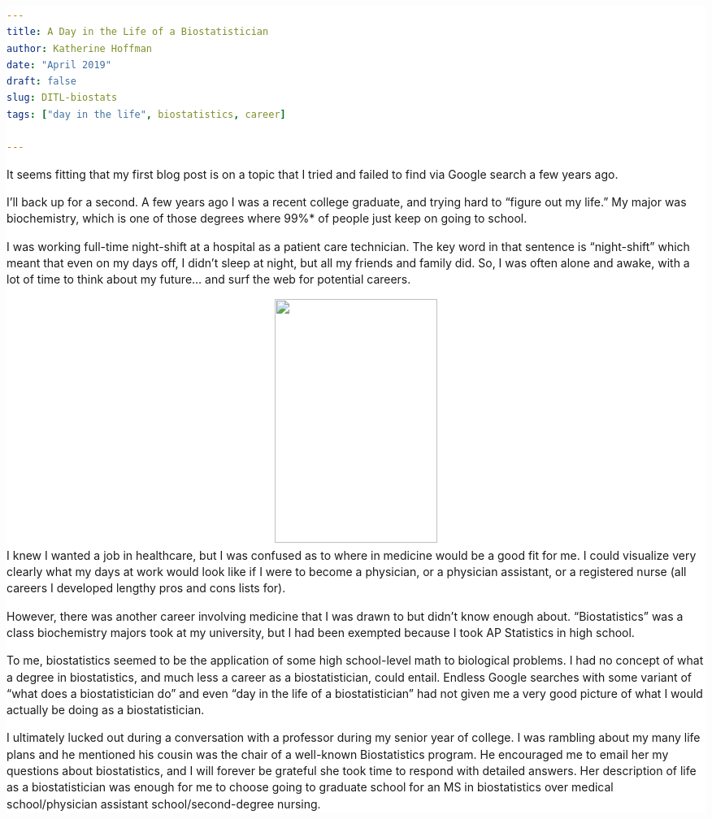 ```yaml
---
title: A Day in the Life of a Biostatistician
author: Katherine Hoffman
date: "April 2019"
draft: false
slug: DITL-biostats
tags: ["day in the life", biostatistics, career]

---
```



It seems fitting that my first blog post is on a topic that I tried and
failed to find via Google search a few years ago.

I’ll back up for a second. A few years ago I was a recent college
graduate, and trying hard to “figure out my life.” My major was
biochemistry, which is one of those degrees where 99%\* of people just
keep on going to school.

I was working full-time night-shift at a hospital as a patient care
technician. The key word in that sentence is “night-shift” which meant
that even on my days off, I didn’t sleep at night, but all my friends
and family did. So, I was often alone and awake, with a lot of time to
think about my future… and surf the web for potential careers.

<center>
<img src="https://github.com/hoffmakl/khoffman_website/edit/master/content/blog/sadcat.png" height="300" width="200"/>
</center>
I knew I wanted a job in healthcare, but I was confused as to where in
medicine would be a good fit for me. I could visualize very clearly what
my days at work would look like if I were to become a physician, or a
physician assistant, or a registered nurse (all careers I developed
lengthy pros and cons lists for).

However, there was another career involving medicine that I was drawn to
but didn’t know enough about. “Biostatistics” was a class biochemistry
majors took at my university, but I had been exempted because I took AP
Statistics in high school.

To me, biostatistics seemed to be the application of some high
school-level math to biological problems. I had no concept of what a
degree in biostatistics, and much less a career as a biostatistician,
could entail. Endless Google searches with some variant of “what does a
biostatistician do” and even “day in the life of a biostatistician” had
not given me a very good picture of what I would actually be doing as a
biostatistician.

I ultimately lucked out during a conversation with a professor during my
senior year of college. I was rambling about my many life plans and he
mentioned his cousin was the chair of a well-known Biostatistics
program. He encouraged me to email her my questions about biostatistics,
and I will forever be grateful she took time to respond with detailed
answers. Her description of life as a biostatistician was enough for me
to choose going to graduate school for an MS in biostatistics over
medical school/physician assistant school/second-degree nursing.
